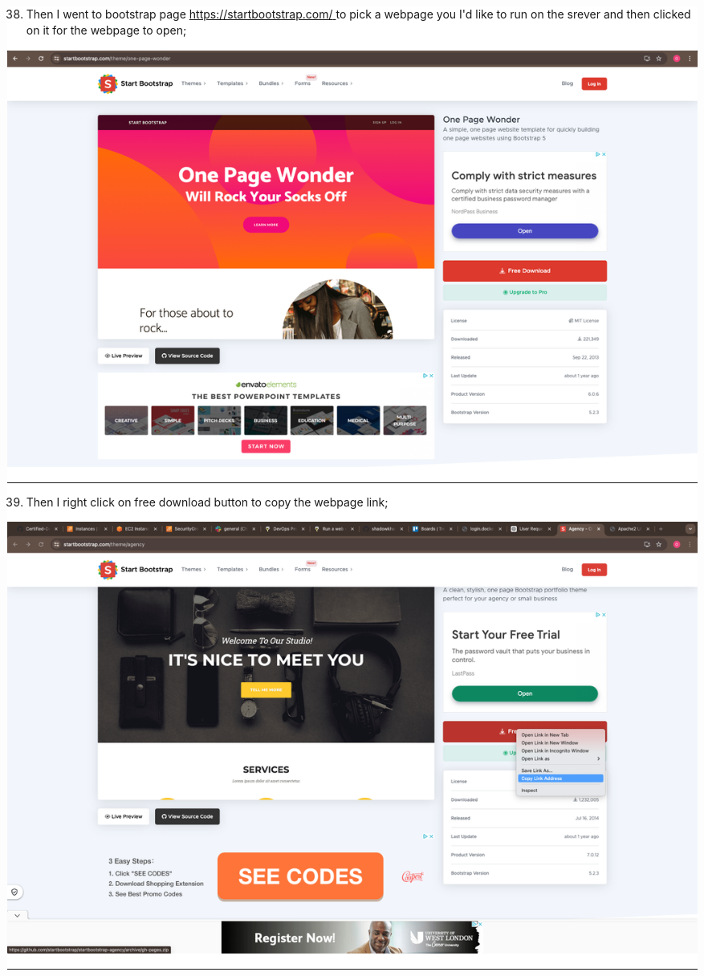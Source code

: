 38. Then I went to bootstrap page [https://startbootstrap.com/ ](https://startbootstrap.com/) to pick a webpage you I'd like to run on the srever and then clicked on it for the webpage to open;

![Connect to instances Screenshot47](./Images/P47OpenBootstrap.png)

---

39. Then I right click on free download button to copy the webpage link;

![Connect to instances Screenshot48](./Images/P48Choose&CopyWebsiteLink.png)

---